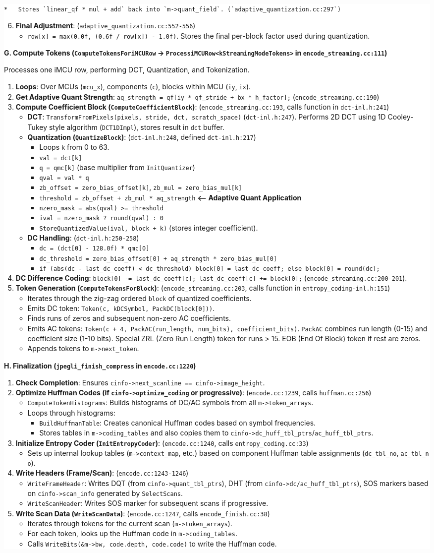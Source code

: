     *   Stores `linear_qf * mul + add` back into `m->quant_field`. (`adaptive_quantization.cc:297`)
6.  **Final Adjustment**: (`adaptive_quantization.cc:552-556`)
    *   `row[x] = max(0.0f, (0.6f / row[x]) - 1.0f)`. Stores the final per-block factor used during quantization.

**G. Compute Tokens (`ComputeTokensForiMCURow` -> `ProcessiMCURow<kStreamingModeTokens>` in `encode_streaming.cc:111`)**

Processes one iMCU row, performing DCT, Quantization, and Tokenization.

1.  **Loops**: Over MCUs (`mcu_x`), components (`c`), blocks within MCU (`iy`, `ix`).
2.  **Get Adaptive Quant Strength**: `aq_strength = qf[iy * qf_stride + bx * h_factor];` (`encode_streaming.cc:190`)
3.  **Compute Coefficient Block (`ComputeCoefficientBlock`)**: (`encode_streaming.cc:193`, calls function in `dct-inl.h:241`)
    *   **DCT**: `TransformFromPixels(pixels, stride, dct, scratch_space)` (`dct-inl.h:247`). Performs 2D DCT using 1D Cooley-Tukey style algorithm (`DCT1DImpl`), stores result in `dct` buffer.
    *   **Quantization (`QuantizeBlock`)**: (`dct-inl.h:248`, defined `dct-inl.h:217`)
        *   Loops `k` from 0 to 63.
        *   `val = dct[k]`
        *   `q = qmc[k]` (base multiplier from `InitQuantizer`)
        *   `qval = val * q`
        *   `zb_offset = zero_bias_offset[k]`, `zb_mul = zero_bias_mul[k]`
        *   `threshold = zb_offset + zb_mul * aq_strength` **<-- Adaptive Quant Application**
        *   `nzero_mask = abs(qval) >= threshold`
        *   `ival = nzero_mask ? round(qval) : 0`
        *   `StoreQuantizedValue(ival, block + k)` (stores integer coefficient).
    *   **DC Handling**: (`dct-inl.h:250-258`)
        *   `dc = (dct[0] - 128.0f) * qmc[0]`
        *   `dc_threshold = zero_bias_offset[0] + aq_strength * zero_bias_mul[0]`
        *   `if (abs(dc - last_dc_coeff) < dc_threshold) block[0] = last_dc_coeff; else block[0] = round(dc);`
4.  **DC Difference Coding**: `block[0] -= last_dc_coeff[c]; last_dc_coeff[c] += block[0];` (`encode_streaming.cc:200-201`).
5.  **Token Generation (`ComputeTokensForBlock`)**: (`encode_streaming.cc:203`, calls function in `entropy_coding-inl.h:151`)
    *   Iterates through the zig-zag ordered `block` of quantized coefficients.
    *   Emits DC token: `Token(c, kDCSymbol, PackDC(block[0]))`.
    *   Finds runs of zeros and subsequent non-zero AC coefficients.
    *   Emits AC tokens: `Token(c + 4, PackAC(run_length, num_bits), coefficient_bits)`. `PackAC` combines run length (0-15) and coefficient size (1-10 bits). Special ZRL (Zero Run Length) token for runs > 15. EOB (End Of Block) token if rest are zeros.
    *   Appends tokens to `m->next_token`.

**H. Finalization (`jpegli_finish_compress` in `encode.cc:1220`)**

1.  **Check Completion**: Ensures `cinfo->next_scanline == cinfo->image_height`.
2.  **Optimize Huffman Codes (if `cinfo->optimize_coding` or progressive)**: (`encode.cc:1239`, calls `huffman.cc:256`)
    *   `ComputeTokenHistograms`: Builds histograms of DC/AC symbols from all `m->token_arrays`.
    *   Loops through histograms:
        *   `BuildHuffmanTable`: Creates canonical Huffman codes based on symbol frequencies.
        *   Stores tables in `m->coding_tables` and also copies them to `cinfo->dc_huff_tbl_ptrs`/`ac_huff_tbl_ptrs`.
3.  **Initialize Entropy Coder (`InitEntropyCoder`)**: (`encode.cc:1240`, calls `entropy_coding.cc:33`)
    *   Sets up internal lookup tables (`m->context_map`, etc.) based on component Huffman table assignments (`dc_tbl_no`, `ac_tbl_no`).
4.  **Write Headers (Frame/Scan)**: (`encode.cc:1243-1246`)
    *   `WriteFrameHeader`: Writes DQT (from `cinfo->quant_tbl_ptrs`), DHT (from `cinfo->dc/ac_huff_tbl_ptrs`), SOS markers based on `cinfo->scan_info` generated by `SelectScans`.
    *   `WriteScanHeader`: Writes SOS marker for subsequent scans if progressive.
5.  **Write Scan Data (`WriteScanData`)**: (`encode.cc:1247`, calls `encode_finish.cc:38`)
    *   Iterates through tokens for the current scan (`m->token_arrays`).
    *   For each token, looks up the Huffman code in `m->coding_tables`.
    *   Calls `WriteBits(&m->bw, code.depth, code.code)` to write the Huffman code.